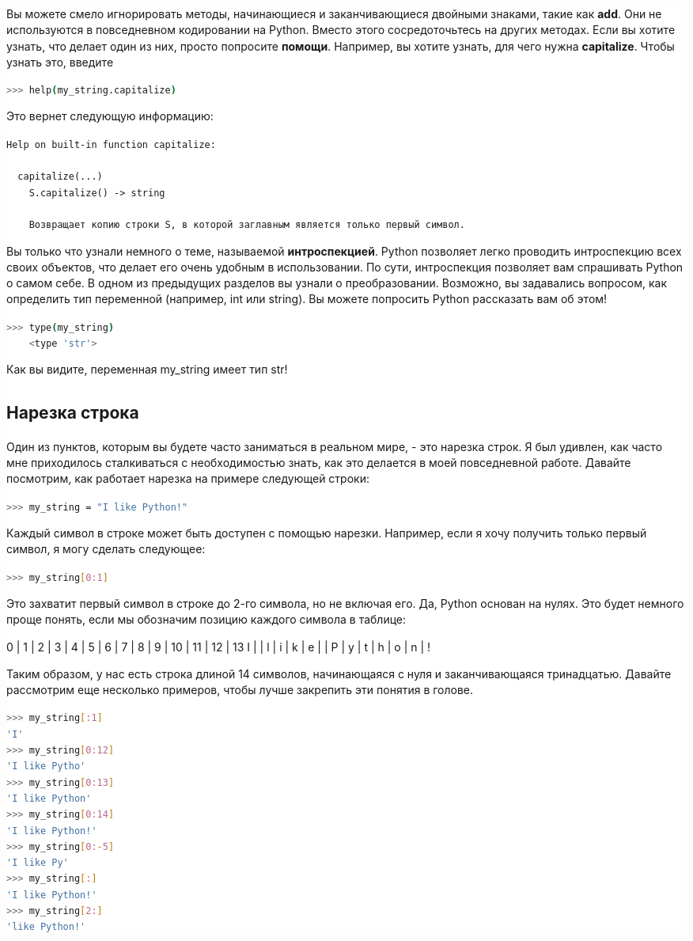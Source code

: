 Вы можете смело игнорировать методы, начинающиеся и заканчивающиеся двойными знаками, такие как **__add__**. Они не используются в повседневном кодировании на Python. Вместо этого сосредоточьтесь на других методах. Если вы хотите узнать, что делает один из них, просто попросите **помощи**. Например, вы хотите узнать, для чего нужна **capitalize**. Чтобы узнать это, введите

```sh
>>> help(my_string.capitalize)
```
Это вернет следующую информацию:

    Help on built-in function capitalize:

      capitalize(...)
        S.capitalize() -> string

        Возвращает копию строки S, в которой заглавным является только первый символ.

  Вы только что узнали немного о теме, называемой **интроспекцией**. Python позволяет легко проводить интроспекцию всех своих объектов, что делает его очень удобным в использовании. По сути, интроспекция позволяет вам спрашивать Python о самом себе. В одном из предыдущих разделов вы узнали о преобразовании. Возможно, вы задавались вопросом, как определить тип переменной (например, int или string). Вы можете попросить Python рассказать вам об этом!

```sh
>>> type(my_string)
    <type 'str'>
```
Как вы видите, переменная my_string имеет тип str!

## Нарезка строка

Один из пунктов, которым вы будете часто заниматься в реальном мире, - это нарезка строк. Я был удивлен, как часто мне приходилось сталкиваться с необходимостью знать, как это делается в моей повседневной работе. Давайте посмотрим, как работает нарезка на примере следующей строки:

```sh
>>> my_string = "I like Python!"
```
Каждый символ в строке может быть доступен с помощью нарезки. Например, если я хочу получить только первый символ, я могу сделать следующее:

```sh
>>> my_string[0:1]
```
Это захватит первый символ в строке до 2-го символа, но не включая его. Да, Python основан на нулях. Это будет немного проще понять, если мы обозначим позицию каждого символа в таблице:

0 |	1 |	2 |	3 |	4 |	5 |	6 |	7 |	8 |	9 |	10 | 11 |	12 | 13
I |	  |	l |	i |	k |	e |	  |	P |	y |	t |	 h |	o |	n  |	!

Таким образом, у нас есть строка длиной 14 символов, начинающаяся с нуля и заканчивающаяся тринадцатью. Давайте рассмотрим еще несколько примеров, чтобы лучше закрепить эти понятия в голове.

```sh
>>> my_string[:1]
'I'
>>> my_string[0:12]
'I like Pytho'
>>> my_string[0:13]
'I like Python'
>>> my_string[0:14]
'I like Python!'
>>> my_string[0:-5]
'I like Py'
>>> my_string[:]
'I like Python!'
>>> my_string[2:]
'like Python!'
```